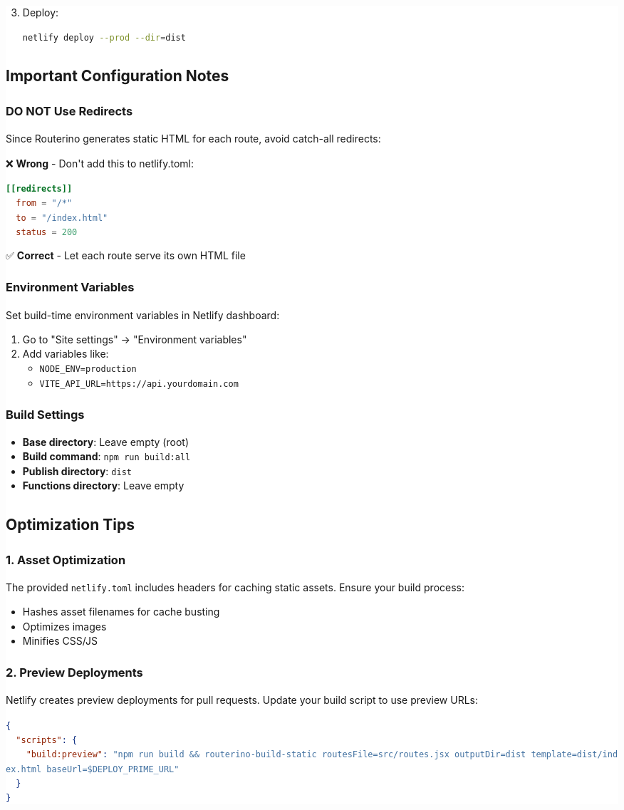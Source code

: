 3. Deploy:
   ```bash
   netlify deploy --prod --dir=dist
   ```

## Important Configuration Notes

### DO NOT Use Redirects

Since Routerino generates static HTML for each route, avoid catch-all redirects:

❌ **Wrong** - Don't add this to netlify.toml:

```toml
[[redirects]]
  from = "/*"
  to = "/index.html"
  status = 200
```

✅ **Correct** - Let each route serve its own HTML file

### Environment Variables

Set build-time environment variables in Netlify dashboard:

1. Go to "Site settings" → "Environment variables"
2. Add variables like:
   - `NODE_ENV=production`
   - `VITE_API_URL=https://api.yourdomain.com`

### Build Settings

- **Base directory**: Leave empty (root)
- **Build command**: `npm run build:all`
- **Publish directory**: `dist`
- **Functions directory**: Leave empty

## Optimization Tips

### 1. Asset Optimization

The provided `netlify.toml` includes headers for caching static assets. Ensure your build process:

- Hashes asset filenames for cache busting
- Optimizes images
- Minifies CSS/JS

### 2. Preview Deployments

Netlify creates preview deployments for pull requests. Update your build script to use preview URLs:

```json
{
  "scripts": {
    "build:preview": "npm run build && routerino-build-static routesFile=src/routes.jsx outputDir=dist template=dist/index.html baseUrl=$DEPLOY_PRIME_URL"
  }
}
```

